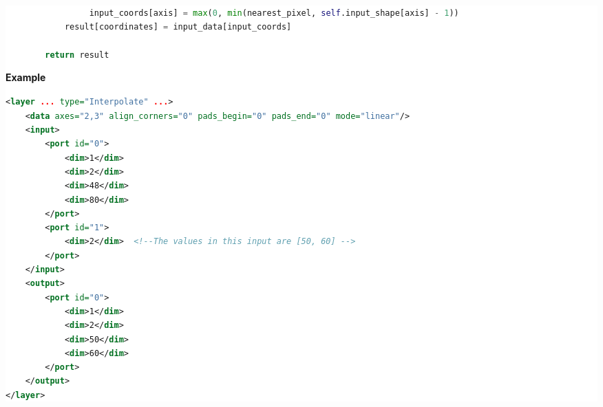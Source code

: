 ```python
                 input_coords[axis] = max(0, min(nearest_pixel, self.input_shape[axis] - 1))
            result[coordinates] = input_data[input_coords]

        return result
```


**Example**

```xml
<layer ... type="Interpolate" ...>
    <data axes="2,3" align_corners="0" pads_begin="0" pads_end="0" mode="linear"/>
    <input>
        <port id="0">
            <dim>1</dim>
            <dim>2</dim>
            <dim>48</dim>
            <dim>80</dim>
        </port>
        <port id="1">
            <dim>2</dim>  <!--The values in this input are [50, 60] -->
        </port>
    </input>
    <output>
        <port id="0">
            <dim>1</dim>
            <dim>2</dim>
            <dim>50</dim>
            <dim>60</dim>
        </port>
    </output>
</layer>
```

